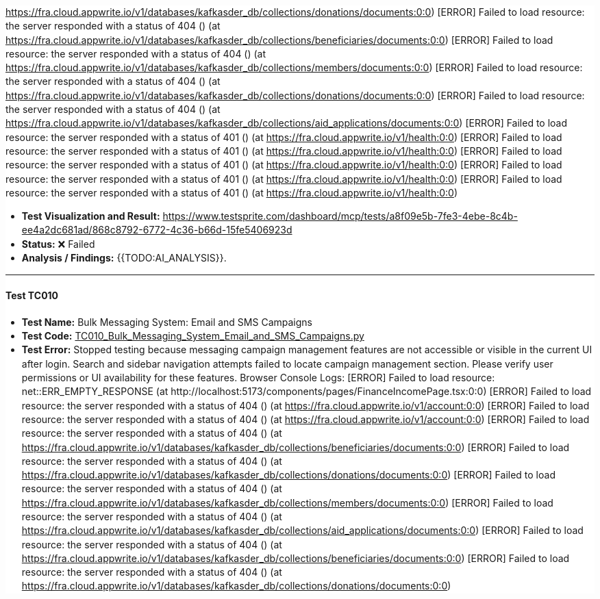   https://fra.cloud.appwrite.io/v1/databases/kafkasder_db/collections/donations/documents:0:0)
  [ERROR] Failed to load resource: the server responded with a status of 404 ()
  (at
  https://fra.cloud.appwrite.io/v1/databases/kafkasder_db/collections/beneficiaries/documents:0:0)
  [ERROR] Failed to load resource: the server responded with a status of 404 ()
  (at
  https://fra.cloud.appwrite.io/v1/databases/kafkasder_db/collections/members/documents:0:0)
  [ERROR] Failed to load resource: the server responded with a status of 404 ()
  (at
  https://fra.cloud.appwrite.io/v1/databases/kafkasder_db/collections/donations/documents:0:0)
  [ERROR] Failed to load resource: the server responded with a status of 404 ()
  (at
  https://fra.cloud.appwrite.io/v1/databases/kafkasder_db/collections/aid_applications/documents:0:0)
  [ERROR] Failed to load resource: the server responded with a status of 401 ()
  (at https://fra.cloud.appwrite.io/v1/health:0:0) [ERROR] Failed to load
  resource: the server responded with a status of 401 () (at
  https://fra.cloud.appwrite.io/v1/health:0:0) [ERROR] Failed to load resource:
  the server responded with a status of 401 () (at
  https://fra.cloud.appwrite.io/v1/health:0:0) [ERROR] Failed to load resource:
  the server responded with a status of 401 () (at
  https://fra.cloud.appwrite.io/v1/health:0:0) [ERROR] Failed to load resource:
  the server responded with a status of 401 () (at
  https://fra.cloud.appwrite.io/v1/health:0:0)
- **Test Visualization and Result:**
  https://www.testsprite.com/dashboard/mcp/tests/a8f09e5b-7fe3-4ebe-8c4b-ee4a2dc681ad/868c8792-6772-4c36-b66d-15fe5406923d
- **Status:** ❌ Failed
- **Analysis / Findings:** {{TODO:AI_ANALYSIS}}.

---

#### Test TC010

- **Test Name:** Bulk Messaging System: Email and SMS Campaigns
- **Test Code:**
  [TC010_Bulk_Messaging_System_Email_and_SMS_Campaigns.py](./TC010_Bulk_Messaging_System_Email_and_SMS_Campaigns.py)
- **Test Error:** Stopped testing because messaging campaign management features
  are not accessible or visible in the current UI after login. Search and
  sidebar navigation attempts failed to locate campaign management section.
  Please verify user permissions or UI availability for these features. Browser
  Console Logs: [ERROR] Failed to load resource: net::ERR_EMPTY_RESPONSE (at
  http://localhost:5173/components/pages/FinanceIncomePage.tsx:0:0) [ERROR]
  Failed to load resource: the server responded with a status of 404 () (at
  https://fra.cloud.appwrite.io/v1/account:0:0) [ERROR] Failed to load resource:
  the server responded with a status of 404 () (at
  https://fra.cloud.appwrite.io/v1/account:0:0) [ERROR] Failed to load resource:
  the server responded with a status of 404 () (at
  https://fra.cloud.appwrite.io/v1/databases/kafkasder_db/collections/beneficiaries/documents:0:0)
  [ERROR] Failed to load resource: the server responded with a status of 404 ()
  (at
  https://fra.cloud.appwrite.io/v1/databases/kafkasder_db/collections/donations/documents:0:0)
  [ERROR] Failed to load resource: the server responded with a status of 404 ()
  (at
  https://fra.cloud.appwrite.io/v1/databases/kafkasder_db/collections/members/documents:0:0)
  [ERROR] Failed to load resource: the server responded with a status of 404 ()
  (at
  https://fra.cloud.appwrite.io/v1/databases/kafkasder_db/collections/aid_applications/documents:0:0)
  [ERROR] Failed to load resource: the server responded with a status of 404 ()
  (at
  https://fra.cloud.appwrite.io/v1/databases/kafkasder_db/collections/beneficiaries/documents:0:0)
  [ERROR] Failed to load resource: the server responded with a status of 404 ()
  (at
  https://fra.cloud.appwrite.io/v1/databases/kafkasder_db/collections/donations/documents:0:0)